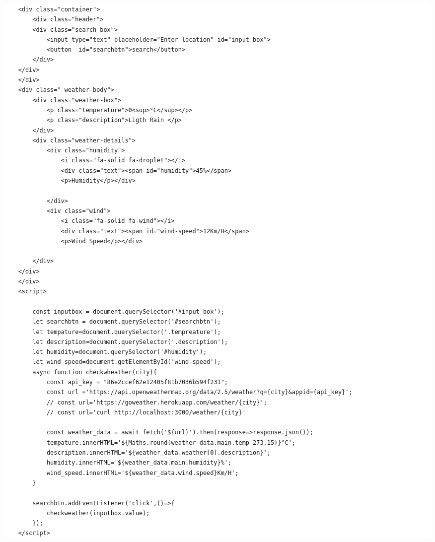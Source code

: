         <div class="container">
            <div class="header">
            <div class="search-box">
                <input type="text" placeholder="Enter location" id="input_box">
                <button  id="searchbtn">search</button> 
            </div>
        </div>
        </div>
        <div class=" weather-body">
            <div class="weather-box">
                <p class="temperature">0<sup>°C</sup></p>
                <p class="description">Ligth Rain </p>
            </div>
            <div class="weather-details">
                <div class="humidity">
                    <i class="fa-solid fa-droplet"></i>
                    <div class="text"><span id="humidity">45%</span>
                    <p>Humidity</p></div>

                </div>
                <div class="wind">
                    <i class="fa-solid fa-wind"></i>
                    <div class="text"><span id="wind-speed">12Km/H</span>
                    <p>Wind Speed</p></div>

            </div>
        </div>
        </div>
        <script>
            
            const inputbox = document.querySelector('#input_box');
            let searchbtn = document.querySelector('#searchbtn');
            let tempature=document.querySelector('.tempreature');
            let description=document.querySelector('.description');
            let humidity=document.querySelector('#humidity');
            let wind_speed=document.getElementById('wind-speed');
            async function checkwheather(city){
                const api_key = "86e2ccef62e12405f81b7036b594f231";
                const url ='https://api.openweathermap.org/data/2.5/weather?q={city}&appid={api_key}';
                // const url='https://goweather.herokuapp.com/weather/{city}';
                // const url='curl http://localhost:3000/weather/{city}'

                const weather_data = await fetch('${url}').then(response=>response.json());
                tempature.innerHTML='${Maths.round(weather_data.main.temp-273.15)}°C';
                description.innerHTML='${weather_data.weather[0].description}';
                humidity.innerHTML='${weather_data.main.humidity}%';
                wind_speed.innerHTML='${weather_data.wind.speed}Km/H';
            }
            
            searchbtn.addEventListener('click',()=>{
                checkweather(inputbox.value);
            });
        </script>
</body>
</html>
